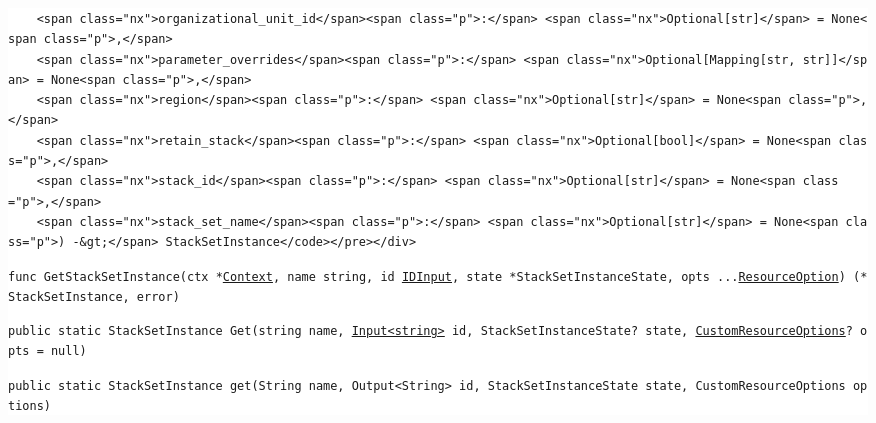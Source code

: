         <span class="nx">organizational_unit_id</span><span class="p">:</span> <span class="nx">Optional[str]</span> = None<span class="p">,</span>
        <span class="nx">parameter_overrides</span><span class="p">:</span> <span class="nx">Optional[Mapping[str, str]]</span> = None<span class="p">,</span>
        <span class="nx">region</span><span class="p">:</span> <span class="nx">Optional[str]</span> = None<span class="p">,</span>
        <span class="nx">retain_stack</span><span class="p">:</span> <span class="nx">Optional[bool]</span> = None<span class="p">,</span>
        <span class="nx">stack_id</span><span class="p">:</span> <span class="nx">Optional[str]</span> = None<span class="p">,</span>
        <span class="nx">stack_set_name</span><span class="p">:</span> <span class="nx">Optional[str]</span> = None<span class="p">) -&gt;</span> StackSetInstance</code></pre></div>
</pulumi-choosable>
</div>

<div>
<pulumi-choosable type="language" values="go">
<div class="highlight"><pre class="chroma"><code class="language-go" data-lang="go"><span class="k">func </span>GetStackSetInstance<span class="p">(</span><span class="nx">ctx</span><span class="p"> *</span><span class="nx"><a href="https://pkg.go.dev/github.com/pulumi/pulumi/sdk/v3/go/pulumi?tab=doc#Context">Context</a></span><span class="p">,</span> <span class="nx">name</span><span class="p"> </span><span class="nx">string</span><span class="p">,</span> <span class="nx">id</span><span class="p"> </span><span class="nx"><a href="https://pkg.go.dev/github.com/pulumi/pulumi/sdk/v3/go/pulumi?tab=doc#IDInput">IDInput</a></span><span class="p">,</span> <span class="nx">state</span><span class="p"> *</span><span class="nx">StackSetInstanceState</span><span class="p">,</span> <span class="nx">opts</span><span class="p"> ...</span><span class="nx"><a href="https://pkg.go.dev/github.com/pulumi/pulumi/sdk/v3/go/pulumi?tab=doc#ResourceOption">ResourceOption</a></span><span class="p">) (*<span class="nx">StackSetInstance</span>, error)</span></code></pre></div>
</pulumi-choosable>
</div>

<div>
<pulumi-choosable type="language" values="csharp">
<div class="highlight"><pre class="chroma"><code class="language-csharp" data-lang="csharp"><span class="k">public static </span><span class="nx">StackSetInstance</span><span class="nf"> Get</span><span class="p">(</span><span class="nx">string</span><span class="p"> </span><span class="nx">name<span class="p">,</span> <span class="nx"><a href="/docs/reference/pkg/dotnet/Pulumi/Pulumi.Input-1.html">Input&lt;string&gt;</a></span><span class="p"> </span><span class="nx">id<span class="p">,</span> <span class="nx">StackSetInstanceState</span><span class="p">? </span><span class="nx">state<span class="p">,</span> <span class="nx"><a href="/docs/reference/pkg/dotnet/Pulumi/Pulumi.CustomResourceOptions.html">CustomResourceOptions</a></span><span class="p">? </span><span class="nx">opts = null<span class="p">)</span></code></pre></div>
</pulumi-choosable>
</div>

<div>
<pulumi-choosable type="language" values="java">
<div class="highlight"><pre class="chroma"><code class="language-java" data-lang="java"><span class="k">public static </span><span class="nx">StackSetInstance</span><span class="nf"> get</span><span class="p">(</span><span class="nx">String</span><span class="p"> </span><span class="nx">name<span class="p">,</span> <span class="nx">Output&lt;String&gt;</span><span class="p"> </span><span class="nx">id<span class="p">,</span> <span class="nx">StackSetInstanceState</span><span class="p"> </span><span class="nx">state<span class="p">,</span> <span class="nx">CustomResourceOptions</span><span class="p"> </span><span class="nx">options<span class="p">)</span></code></pre></div>
</pulumi-choosable>
</div>
